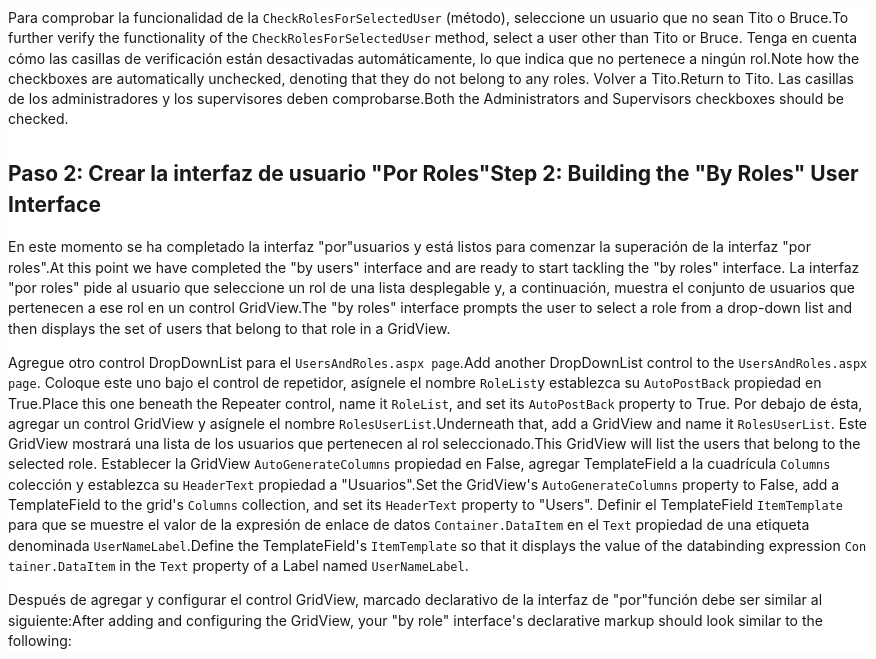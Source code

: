 
<span data-ttu-id="f0b02-224">Para comprobar la funcionalidad de la `CheckRolesForSelectedUser` (método), seleccione un usuario que no sean Tito o Bruce.</span><span class="sxs-lookup"><span data-stu-id="f0b02-224">To further verify the functionality of the `CheckRolesForSelectedUser` method, select a user other than Tito or Bruce.</span></span> <span data-ttu-id="f0b02-225">Tenga en cuenta cómo las casillas de verificación están desactivadas automáticamente, lo que indica que no pertenece a ningún rol.</span><span class="sxs-lookup"><span data-stu-id="f0b02-225">Note how the checkboxes are automatically unchecked, denoting that they do not belong to any roles.</span></span> <span data-ttu-id="f0b02-226">Volver a Tito.</span><span class="sxs-lookup"><span data-stu-id="f0b02-226">Return to Tito.</span></span> <span data-ttu-id="f0b02-227">Las casillas de los administradores y los supervisores deben comprobarse.</span><span class="sxs-lookup"><span data-stu-id="f0b02-227">Both the Administrators and Supervisors checkboxes should be checked.</span></span>

## <a name="step-2-building-the-by-roles-user-interface"></a><span data-ttu-id="f0b02-228">Paso 2: Crear la interfaz de usuario "Por Roles"</span><span class="sxs-lookup"><span data-stu-id="f0b02-228">Step 2: Building the "By Roles" User Interface</span></span>

<span data-ttu-id="f0b02-229">En este momento se ha completado la interfaz "por"usuarios y está listos para comenzar la superación de la interfaz "por roles".</span><span class="sxs-lookup"><span data-stu-id="f0b02-229">At this point we have completed the "by users" interface and are ready to start tackling the "by roles" interface.</span></span> <span data-ttu-id="f0b02-230">La interfaz "por roles" pide al usuario que seleccione un rol de una lista desplegable y, a continuación, muestra el conjunto de usuarios que pertenecen a ese rol en un control GridView.</span><span class="sxs-lookup"><span data-stu-id="f0b02-230">The "by roles" interface prompts the user to select a role from a drop-down list and then displays the set of users that belong to that role in a GridView.</span></span>

<span data-ttu-id="f0b02-231">Agregue otro control DropDownList para el `UsersAndRoles.aspx page`.</span><span class="sxs-lookup"><span data-stu-id="f0b02-231">Add another DropDownList control to the `UsersAndRoles.aspx page`.</span></span> <span data-ttu-id="f0b02-232">Coloque este uno bajo el control de repetidor, asígnele el nombre `RoleList`y establezca su `AutoPostBack` propiedad en True.</span><span class="sxs-lookup"><span data-stu-id="f0b02-232">Place this one beneath the Repeater control, name it `RoleList`, and set its `AutoPostBack` property to True.</span></span> <span data-ttu-id="f0b02-233">Por debajo de ésta, agregar un control GridView y asígnele el nombre `RolesUserList`.</span><span class="sxs-lookup"><span data-stu-id="f0b02-233">Underneath that, add a GridView and name it `RolesUserList`.</span></span> <span data-ttu-id="f0b02-234">Este GridView mostrará una lista de los usuarios que pertenecen al rol seleccionado.</span><span class="sxs-lookup"><span data-stu-id="f0b02-234">This GridView will list the users that belong to the selected role.</span></span> <span data-ttu-id="f0b02-235">Establecer la GridView `AutoGenerateColumns` propiedad en False, agregar TemplateField a la cuadrícula `Columns` colección y establezca su `HeaderText` propiedad a "Usuarios".</span><span class="sxs-lookup"><span data-stu-id="f0b02-235">Set the GridView's `AutoGenerateColumns` property to False, add a TemplateField to the grid's `Columns` collection, and set its `HeaderText` property to "Users".</span></span> <span data-ttu-id="f0b02-236">Definir el TemplateField `ItemTemplate` para que se muestre el valor de la expresión de enlace de datos `Container.DataItem` en el `Text` propiedad de una etiqueta denominada `UserNameLabel`.</span><span class="sxs-lookup"><span data-stu-id="f0b02-236">Define the TemplateField's `ItemTemplate` so that it displays the value of the databinding expression `Container.DataItem` in the `Text` property of a Label named `UserNameLabel`.</span></span>

<span data-ttu-id="f0b02-237">Después de agregar y configurar el control GridView, marcado declarativo de la interfaz de "por"función debe ser similar al siguiente:</span><span class="sxs-lookup"><span data-stu-id="f0b02-237">After adding and configuring the GridView, your "by role" interface's declarative markup should look similar to the following:</span></span>
